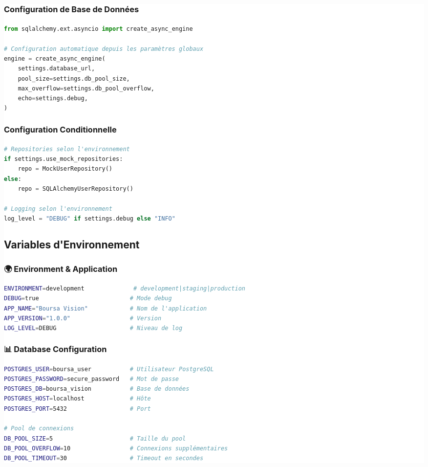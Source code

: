 ```python
```

### Configuration de Base de Données

```python
from sqlalchemy.ext.asyncio import create_async_engine

# Configuration automatique depuis les paramètres globaux
engine = create_async_engine(
    settings.database_url,
    pool_size=settings.db_pool_size,
    max_overflow=settings.db_pool_overflow,
    echo=settings.debug,
)
```

### Configuration Conditionnelle

```python
# Repositories selon l'environnement
if settings.use_mock_repositories:
    repo = MockUserRepository()
else:
    repo = SQLAlchemyUserRepository()

# Logging selon l'environnement
log_level = "DEBUG" if settings.debug else "INFO"
```

## Variables d'Environnement

### 🌍 Environment & Application
```bash
ENVIRONMENT=development              # development|staging|production
DEBUG=true                          # Mode debug
APP_NAME="Boursa Vision"            # Nom de l'application
APP_VERSION="1.0.0"                 # Version
LOG_LEVEL=DEBUG                     # Niveau de log
```

### 📊 Database Configuration
```bash
POSTGRES_USER=boursa_user           # Utilisateur PostgreSQL
POSTGRES_PASSWORD=secure_password   # Mot de passe
POSTGRES_DB=boursa_vision           # Base de données
POSTGRES_HOST=localhost             # Hôte
POSTGRES_PORT=5432                  # Port

# Pool de connexions
DB_POOL_SIZE=5                      # Taille du pool
DB_POOL_OVERFLOW=10                 # Connexions supplémentaires
DB_POOL_TIMEOUT=30                  # Timeout en secondes
```
